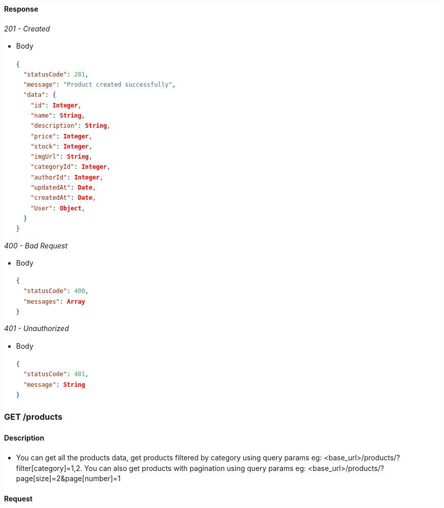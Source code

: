 #### Response

_201 - Created_

- Body
  ```json
  {
    "statusCode": 201,
    "message": "Product created successfully",
    "data": {
      "id": Integer,
      "name": String,
      "description": String,
      "price": Integer,
      "stock": Integer,
      "imgUrl": String,
      "categoryId": Integer,
      "authorId": Integer,
      "updatedAt": Date,
      "createdAt": Date,
      "User": Object,
    }
  }
  ```

_400 - Bad Request_

- Body
  ```json
  {
    "statusCode": 400,
    "messages": Array
  }
  ```

_401 - Unauthorized_

- Body
  ```json
  {
    "statusCode": 401,
    "message": String
  }
  ```

### GET /products

#### Description

- You can get all the products data, get products filtered by category using query params eg: <base_url>/products/?filter[category]=1,2.
  You can also get products with pagination using query params eg: <base_url>/products/?page[size]=2&page[number]=1

#### Request
